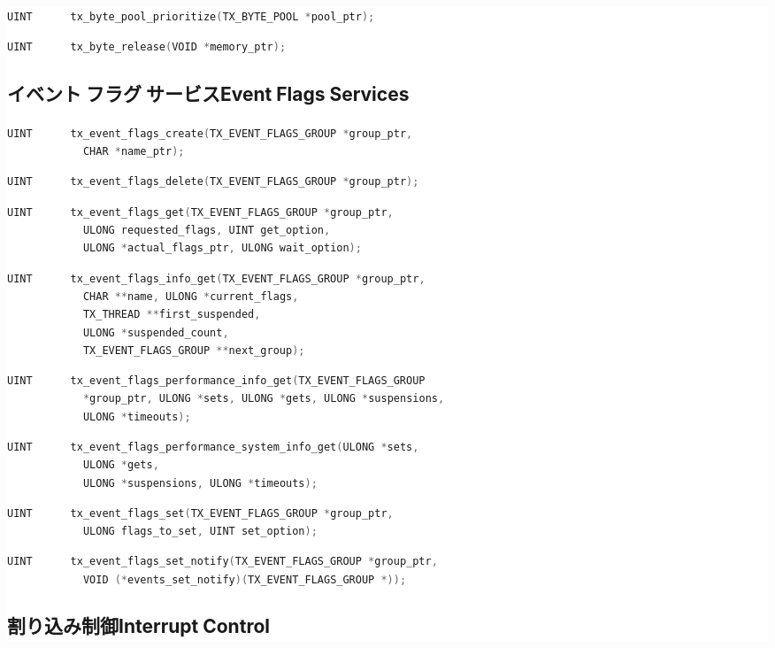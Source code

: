 ```c
UINT      tx_byte_pool_prioritize(TX_BYTE_POOL *pool_ptr);
```

```c
UINT      tx_byte_release(VOID *memory_ptr);
```

## <a name="event-flags-services"></a><span data-ttu-id="38f61-107">イベント フラグ サービス</span><span class="sxs-lookup"><span data-stu-id="38f61-107">Event Flags Services</span></span>

```c
UINT      tx_event_flags_create(TX_EVENT_FLAGS_GROUP *group_ptr,
            CHAR *name_ptr);
```

```c
UINT      tx_event_flags_delete(TX_EVENT_FLAGS_GROUP *group_ptr);
```

```c
UINT      tx_event_flags_get(TX_EVENT_FLAGS_GROUP *group_ptr,
            ULONG requested_flags, UINT get_option,
            ULONG *actual_flags_ptr, ULONG wait_option);
```

```c
UINT      tx_event_flags_info_get(TX_EVENT_FLAGS_GROUP *group_ptr,
            CHAR **name, ULONG *current_flags,
            TX_THREAD **first_suspended,
            ULONG *suspended_count,
            TX_EVENT_FLAGS_GROUP **next_group);
```

```c
UINT      tx_event_flags_performance_info_get(TX_EVENT_FLAGS_GROUP
            *group_ptr, ULONG *sets, ULONG *gets, ULONG *suspensions,
            ULONG *timeouts);
```

```c
UINT      tx_event_flags_performance_system_info_get(ULONG *sets,
            ULONG *gets,
            ULONG *suspensions, ULONG *timeouts);
```

```c
UINT      tx_event_flags_set(TX_EVENT_FLAGS_GROUP *group_ptr,
            ULONG flags_to_set, UINT set_option);
```

```c
UINT      tx_event_flags_set_notify(TX_EVENT_FLAGS_GROUP *group_ptr,
            VOID (*events_set_notify)(TX_EVENT_FLAGS_GROUP *));
```

## <a name="interrupt-control"></a><span data-ttu-id="38f61-108">割り込み制御</span><span class="sxs-lookup"><span data-stu-id="38f61-108">Interrupt Control</span></span>
